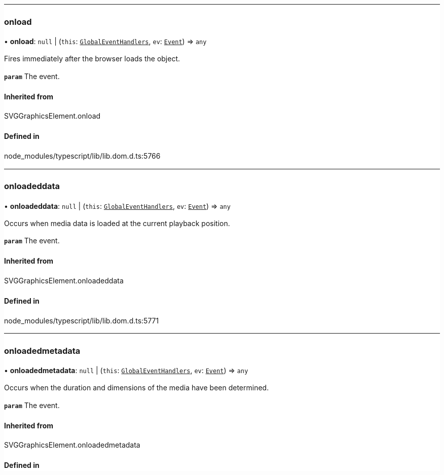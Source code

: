___

### onload

• **onload**: ``null`` \| (`this`: [`GlobalEventHandlers`](annotation_annotation_layer_state._internal_.GlobalEventHandlers.md), `ev`: [`Event`](../modules/annotation_annotation_layer_state._internal_.md#event)) => `any`

Fires immediately after the browser loads the object.

**`param`** The event.

#### Inherited from

SVGGraphicsElement.onload

#### Defined in

node_modules/typescript/lib/lib.dom.d.ts:5766

___

### onloadeddata

• **onloadeddata**: ``null`` \| (`this`: [`GlobalEventHandlers`](annotation_annotation_layer_state._internal_.GlobalEventHandlers.md), `ev`: [`Event`](../modules/annotation_annotation_layer_state._internal_.md#event)) => `any`

Occurs when media data is loaded at the current playback position.

**`param`** The event.

#### Inherited from

SVGGraphicsElement.onloadeddata

#### Defined in

node_modules/typescript/lib/lib.dom.d.ts:5771

___

### onloadedmetadata

• **onloadedmetadata**: ``null`` \| (`this`: [`GlobalEventHandlers`](annotation_annotation_layer_state._internal_.GlobalEventHandlers.md), `ev`: [`Event`](../modules/annotation_annotation_layer_state._internal_.md#event)) => `any`

Occurs when the duration and dimensions of the media have been determined.

**`param`** The event.

#### Inherited from

SVGGraphicsElement.onloadedmetadata

#### Defined in
